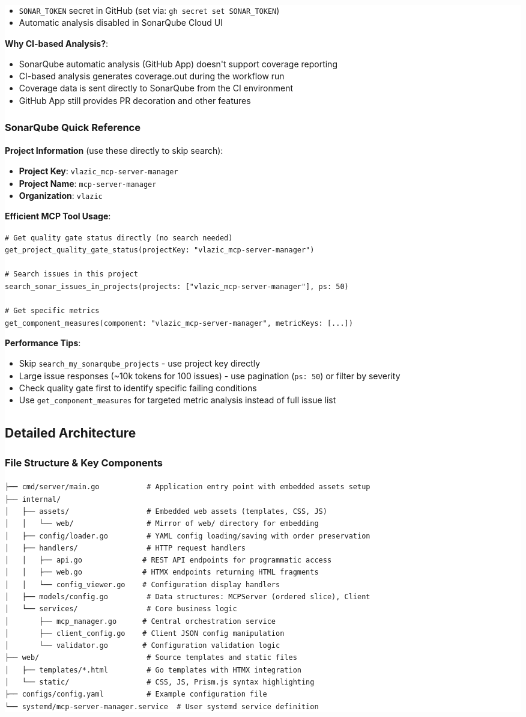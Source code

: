   - `SONAR_TOKEN` secret in GitHub (set via: `gh secret set SONAR_TOKEN`)
  - Automatic analysis disabled in SonarQube Cloud UI

**Why CI-based Analysis?**:
- SonarQube automatic analysis (GitHub App) doesn't support coverage reporting
- CI-based analysis generates coverage.out during the workflow run
- Coverage data is sent directly to SonarQube from the CI environment
- GitHub App still provides PR decoration and other features

### SonarQube Quick Reference

**Project Information** (use these directly to skip search):
- **Project Key**: `vlazic_mcp-server-manager`
- **Project Name**: `mcp-server-manager`
- **Organization**: `vlazic`

**Efficient MCP Tool Usage**:
```
# Get quality gate status directly (no search needed)
get_project_quality_gate_status(projectKey: "vlazic_mcp-server-manager")

# Search issues in this project
search_sonar_issues_in_projects(projects: ["vlazic_mcp-server-manager"], ps: 50)

# Get specific metrics
get_component_measures(component: "vlazic_mcp-server-manager", metricKeys: [...])
```

**Performance Tips**:
- Skip `search_my_sonarqube_projects` - use project key directly
- Large issue responses (~10k tokens for 100 issues) - use pagination (`ps: 50`) or filter by severity
- Check quality gate first to identify specific failing conditions
- Use `get_component_measures` for targeted metric analysis instead of full issue list

## Detailed Architecture

### File Structure & Key Components

```
├── cmd/server/main.go           # Application entry point with embedded assets setup
├── internal/
│   ├── assets/                  # Embedded web assets (templates, CSS, JS)
│   │   └── web/                 # Mirror of web/ directory for embedding
│   ├── config/loader.go         # YAML config loading/saving with order preservation
│   ├── handlers/                # HTTP request handlers
│   │   ├── api.go              # REST API endpoints for programmatic access
│   │   ├── web.go              # HTMX endpoints returning HTML fragments
│   │   └── config_viewer.go    # Configuration display handlers
│   ├── models/config.go         # Data structures: MCPServer (ordered slice), Client
│   └── services/                # Core business logic
│       ├── mcp_manager.go      # Central orchestration service
│       ├── client_config.go    # Client JSON config manipulation
│       └── validator.go        # Configuration validation logic
├── web/                         # Source templates and static files
│   ├── templates/*.html         # Go templates with HTMX integration
│   └── static/                  # CSS, JS, Prism.js syntax highlighting
├── configs/config.yaml          # Example configuration file
└── systemd/mcp-server-manager.service  # User systemd service definition
```
